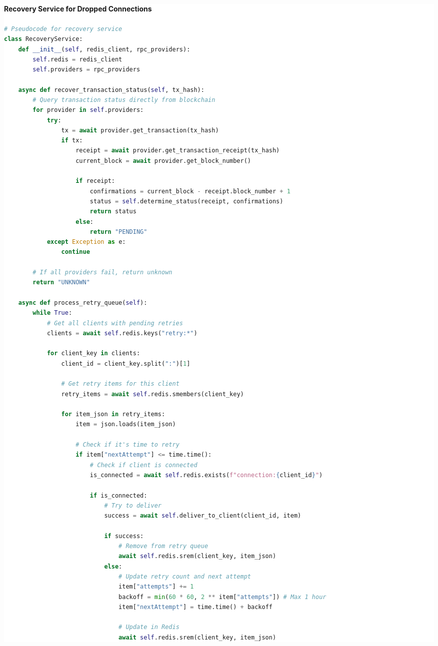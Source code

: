 #### Recovery Service for Dropped Connections
```python
# Pseudocode for recovery service
class RecoveryService:
    def __init__(self, redis_client, rpc_providers):
        self.redis = redis_client
        self.providers = rpc_providers
        
    async def recover_transaction_status(self, tx_hash):
        # Query transaction status directly from blockchain
        for provider in self.providers:
            try:
                tx = await provider.get_transaction(tx_hash)
                if tx:
                    receipt = await provider.get_transaction_receipt(tx_hash)
                    current_block = await provider.get_block_number()
                    
                    if receipt:
                        confirmations = current_block - receipt.block_number + 1
                        status = self.determine_status(receipt, confirmations)
                        return status
                    else:
                        return "PENDING"
            except Exception as e:
                continue
                
        # If all providers fail, return unknown
        return "UNKNOWN"
        
    async def process_retry_queue(self):
        while True:
            # Get all clients with pending retries
            clients = await self.redis.keys("retry:*")
            
            for client_key in clients:
                client_id = client_key.split(":")[1]
                
                # Get retry items for this client
                retry_items = await self.redis.smembers(client_key)
                
                for item_json in retry_items:
                    item = json.loads(item_json)
                    
                    # Check if it's time to retry
                    if item["nextAttempt"] <= time.time():
                        # Check if client is connected
                        is_connected = await self.redis.exists(f"connection:{client_id}")
                        
                        if is_connected:
                            # Try to deliver
                            success = await self.deliver_to_client(client_id, item)
                            
                            if success:
                                # Remove from retry queue
                                await self.redis.srem(client_key, item_json)
                            else:
                                # Update retry count and next attempt
                                item["attempts"] += 1
                                backoff = min(60 * 60, 2 ** item["attempts"]) # Max 1 hour
                                item["nextAttempt"] = time.time() + backoff
                                
                                # Update in Redis
                                await self.redis.srem(client_key, item_json)
```